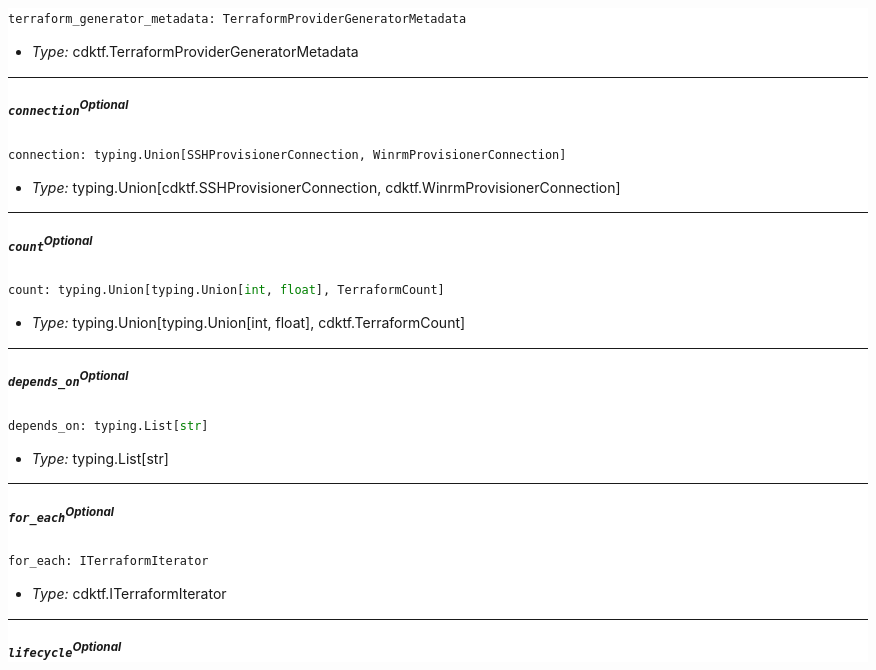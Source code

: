 ```python
terraform_generator_metadata: TerraformProviderGeneratorMetadata
```

- *Type:* cdktf.TerraformProviderGeneratorMetadata

---

##### `connection`<sup>Optional</sup> <a name="connection" id="rhizo-co-terraform-provider-oci.fileStorageExport.FileStorageExport.property.connection"></a>

```python
connection: typing.Union[SSHProvisionerConnection, WinrmProvisionerConnection]
```

- *Type:* typing.Union[cdktf.SSHProvisionerConnection, cdktf.WinrmProvisionerConnection]

---

##### `count`<sup>Optional</sup> <a name="count" id="rhizo-co-terraform-provider-oci.fileStorageExport.FileStorageExport.property.count"></a>

```python
count: typing.Union[typing.Union[int, float], TerraformCount]
```

- *Type:* typing.Union[typing.Union[int, float], cdktf.TerraformCount]

---

##### `depends_on`<sup>Optional</sup> <a name="depends_on" id="rhizo-co-terraform-provider-oci.fileStorageExport.FileStorageExport.property.dependsOn"></a>

```python
depends_on: typing.List[str]
```

- *Type:* typing.List[str]

---

##### `for_each`<sup>Optional</sup> <a name="for_each" id="rhizo-co-terraform-provider-oci.fileStorageExport.FileStorageExport.property.forEach"></a>

```python
for_each: ITerraformIterator
```

- *Type:* cdktf.ITerraformIterator

---

##### `lifecycle`<sup>Optional</sup> <a name="lifecycle" id="rhizo-co-terraform-provider-oci.fileStorageExport.FileStorageExport.property.lifecycle"></a>

